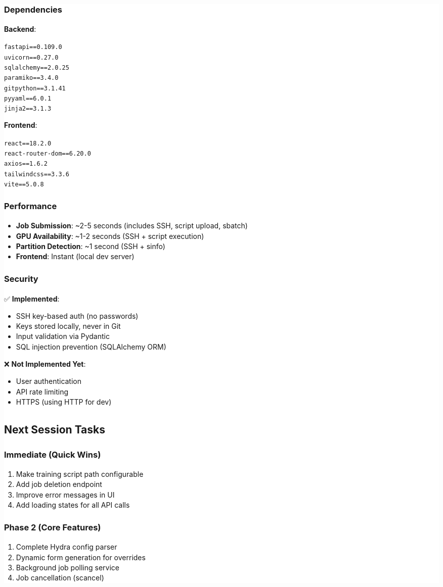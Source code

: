 ### Dependencies

**Backend**:
```
fastapi==0.109.0
uvicorn==0.27.0
sqlalchemy==2.0.25
paramiko==3.4.0
gitpython==3.1.41
pyyaml==6.0.1
jinja2==3.1.3
```

**Frontend**:
```
react==18.2.0
react-router-dom==6.20.0
axios==1.6.2
tailwindcss==3.3.6
vite==5.0.8
```

### Performance

- **Job Submission**: ~2-5 seconds (includes SSH, script upload, sbatch)
- **GPU Availability**: ~1-2 seconds (SSH + script execution)
- **Partition Detection**: ~1 second (SSH + sinfo)
- **Frontend**: Instant (local dev server)

### Security

✅ **Implemented**:
- SSH key-based auth (no passwords)
- Keys stored locally, never in Git
- Input validation via Pydantic
- SQL injection prevention (SQLAlchemy ORM)

❌ **Not Implemented Yet**:
- User authentication
- API rate limiting
- HTTPS (using HTTP for dev)

## Next Session Tasks

### Immediate (Quick Wins)
1. Make training script path configurable
2. Add job deletion endpoint
3. Improve error messages in UI
4. Add loading states for all API calls

### Phase 2 (Core Features)
1. Complete Hydra config parser
2. Dynamic form generation for overrides
3. Background job polling service
4. Job cancellation (scancel)
